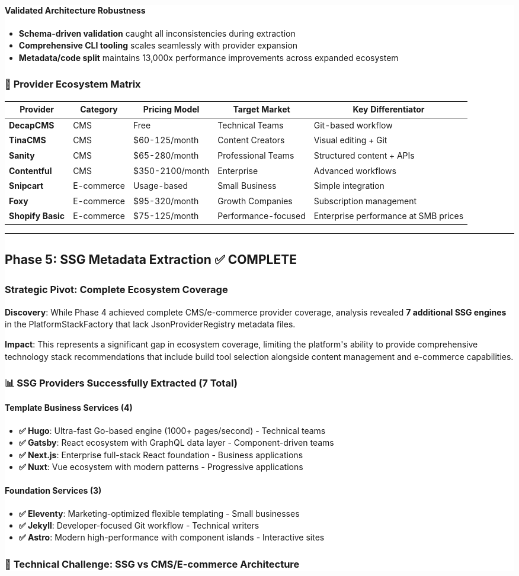 #### **Validated Architecture Robustness**
- **Schema-driven validation** caught all inconsistencies during extraction
- **Comprehensive CLI tooling** scales seamlessly with provider expansion
- **Metadata/code split** maintains 13,000x performance improvements across expanded ecosystem

### 🎯 **Provider Ecosystem Matrix**

| Provider | Category | Pricing Model | Target Market | Key Differentiator |
|----------|----------|---------------|---------------|-------------------|
| **DecapCMS** | CMS | Free | Technical Teams | Git-based workflow |
| **TinaCMS** | CMS | $60-125/month | Content Creators | Visual editing + Git |
| **Sanity** | CMS | $65-280/month | Professional Teams | Structured content + APIs |
| **Contentful** | CMS | $350-2100/month | Enterprise | Advanced workflows |
| **Snipcart** | E-commerce | Usage-based | Small Business | Simple integration |
| **Foxy** | E-commerce | $95-320/month | Growth Companies | Subscription management |
| **Shopify Basic** | E-commerce | $75-125/month | Performance-focused | Enterprise performance at SMB prices |

---

## Phase 5: SSG Metadata Extraction ✅ **COMPLETE**

### Strategic Pivot: Complete Ecosystem Coverage

**Discovery**: While Phase 4 achieved complete CMS/e-commerce provider coverage, analysis revealed **7 additional SSG engines** in the PlatformStackFactory that lack JsonProviderRegistry metadata files.

**Impact**: This represents a significant gap in ecosystem coverage, limiting the platform's ability to provide comprehensive technology stack recommendations that include build tool selection alongside content management and e-commerce capabilities.

### 📊 **SSG Providers Successfully Extracted (7 Total)**

#### **Template Business Services (4)**
- **✅ Hugo**: Ultra-fast Go-based engine (1000+ pages/second) - Technical teams
- **✅ Gatsby**: React ecosystem with GraphQL data layer - Component-driven teams
- **✅ Next.js**: Enterprise full-stack React foundation - Business applications
- **✅ Nuxt**: Vue ecosystem with modern patterns - Progressive applications

#### **Foundation Services (3)**
- **✅ Eleventy**: Marketing-optimized flexible templating - Small businesses
- **✅ Jekyll**: Developer-focused Git workflow - Technical writers
- **✅ Astro**: Modern high-performance with component islands - Interactive sites

### 🔧 **Technical Challenge: SSG vs CMS/E-commerce Architecture**

